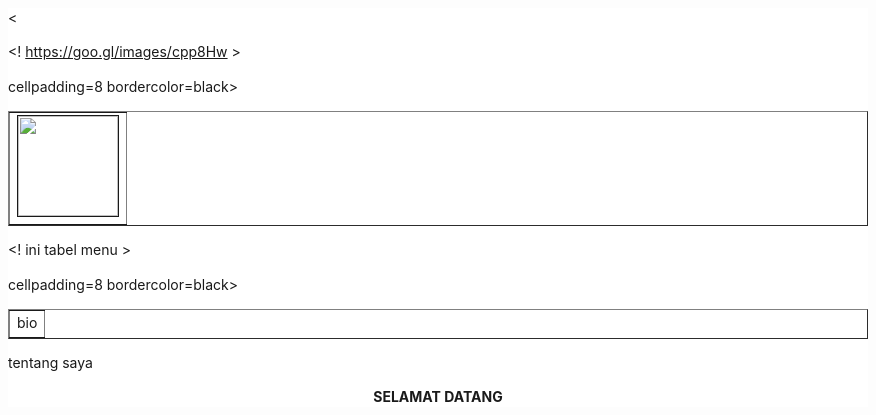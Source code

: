 <!DOCTYPEhtml>
<html>

<head>

<title>Kukuh Ajinata</title>

</head>

<body bgcolor=#D7E7F3>

<<tr>

<td width=20%>

<! https://goo.gl/images/cpp8Hw >

<table border=1 style=border-collapse: collapse width=100%

cellpadding=8 bordercolor=black>

<tr>

<td align=center><img border=1 height=100  width=100 src=></td>

</tr>

</table>

<p></p> <! https://goo.gl/images/27y7ap >

<! ini tabel menu >

<table border=1 style=border-collapse: collapse width=100%

cellpadding=8 bordercolor=black>

<tr>

<td>bio</td>

</tr>

</table>

</td>

tentang saya 

<td valign=top><p align=center><b>SELAMAT DATANG</b></p></td>

</tr>

</table>

</body>

</html>
